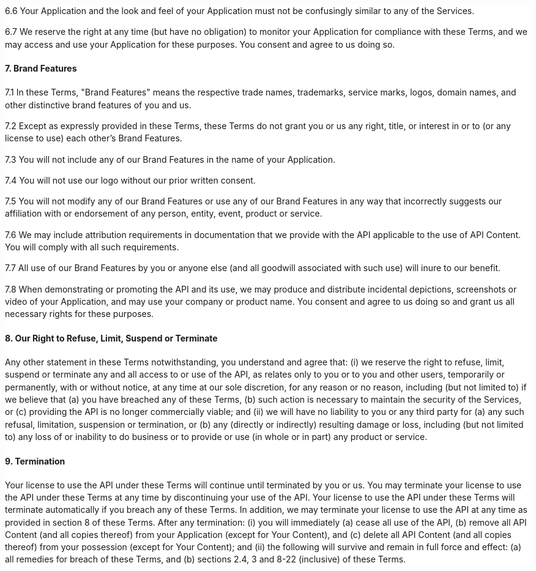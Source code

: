 6.6 Your Application and the look and feel of your Application must not be confusingly similar to any of the Services.

6.7 We reserve the right at any time (but have no obligation) to monitor your Application for compliance with these Terms, and we may access and use your Application for these purposes. You consent and agree to us doing so.

#### 7. Brand Features

7.1 In these Terms, "Brand Features" means the respective trade names, trademarks, service marks, logos, domain names, and other distinctive brand features of you and us.

7.2 Except as expressly provided in these Terms, these Terms do not grant you or us any right, title, or interest in or to (or any license to use) each other’s Brand Features.

7.3 You will not include any of our Brand Features in the name of your Application.

7.4 You will not use our logo without our prior written consent.

7.5 You will not modify any of our Brand Features or use any of our Brand Features in any way that incorrectly suggests our affiliation with or endorsement of any person, entity, event, product or service.

7.6 We may include attribution requirements in documentation that we provide with the API applicable to the use of API Content. You will comply with all such requirements.

7.7 All use of our Brand Features by you or anyone else (and all goodwill associated with such use) will inure to our benefit.

7.8 When demonstrating or promoting the API and its use, we may produce and distribute incidental depictions, screenshots or video of your Application, and may use your company or product name. You consent and agree to us doing so and grant us all necessary rights for these purposes.

#### 8. Our Right to Refuse, Limit, Suspend or Terminate

Any other statement in these Terms notwithstanding, you understand and agree that: (i) we reserve the right to refuse, limit, suspend or terminate any and all access to or use of the API, as relates only to you or to you and other users, temporarily or permanently, with or without notice, at any time at our sole discretion, for any reason or no reason, including (but not limited to) if we believe that (a) you have breached any of these Terms, (b) such action is necessary to maintain the security of the Services, or (c) providing the API is no longer commercially viable; and (ii) we will have no liability to you or any third party for (a) any such refusal, limitation, suspension or termination, or (b) any (directly or indirectly) resulting damage or loss, including (but not limited to) any loss of or inability to do business or to provide or use (in whole or in part) any product or service.

#### 9. Termination

Your license to use the API under these Terms will continue until terminated by you or us. You may terminate your license to use the API under these Terms at any time by discontinuing your use of the API. Your license to use the API under these Terms will terminate automatically if you breach any of these Terms. In addition, we may terminate your license to use the API at any time as provided in section 8 of these Terms. After any termination: (i) you will immediately (a) cease all use of the API, (b) remove all API Content (and all copies thereof) from your Application (except for Your Content), and (c) delete all API Content (and all copies thereof) from your possession (except for Your Content); and (ii) the following will survive and remain in full force and effect: (a) all remedies for breach of these Terms, and (b) sections 2.4, 3 and 8-22 (inclusive) of these Terms.

